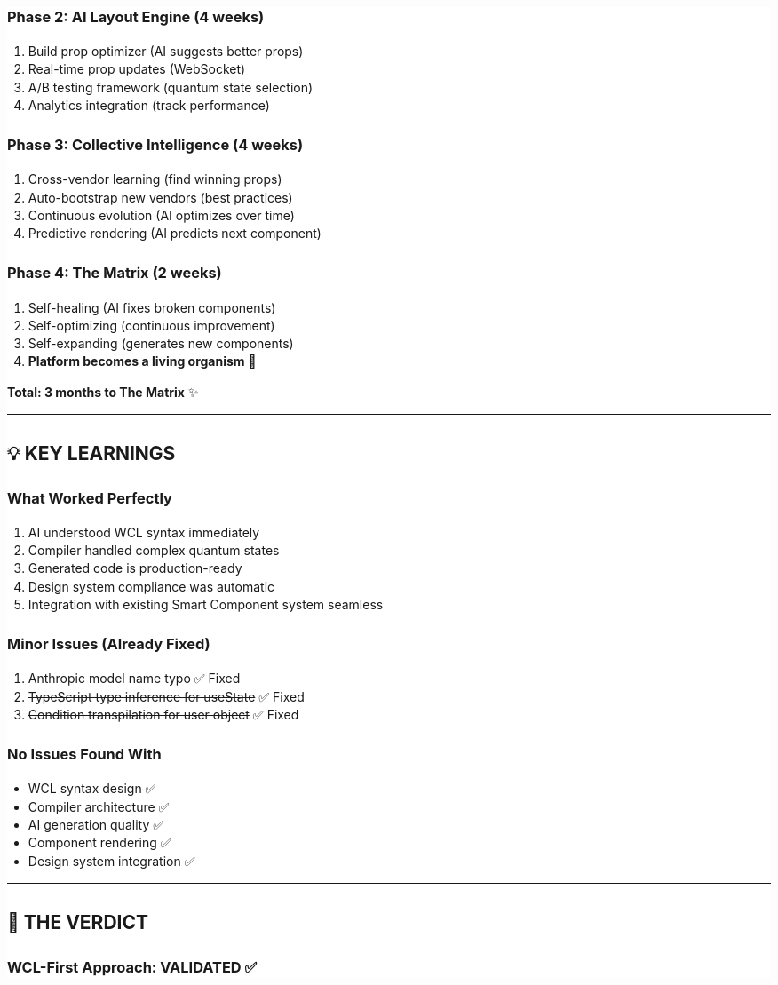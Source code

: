### Phase 2: AI Layout Engine (4 weeks)  
1. Build prop optimizer (AI suggests better props)
2. Real-time prop updates (WebSocket)
3. A/B testing framework (quantum state selection)
4. Analytics integration (track performance)

### Phase 3: Collective Intelligence (4 weeks)
1. Cross-vendor learning (find winning props)
2. Auto-bootstrap new vendors (best practices)  
3. Continuous evolution (AI optimizes over time)
4. Predictive rendering (AI predicts next component)

### Phase 4: The Matrix (2 weeks)
1. Self-healing (AI fixes broken components)
2. Self-optimizing (continuous improvement)
3. Self-expanding (generates new components)  
4. **Platform becomes a living organism** 🧬

**Total: 3 months to The Matrix** ✨

---

## 💡 KEY LEARNINGS

### What Worked Perfectly
1. AI understood WCL syntax immediately
2. Compiler handled complex quantum states  
3. Generated code is production-ready
4. Design system compliance was automatic
5. Integration with existing Smart Component system seamless

### Minor Issues (Already Fixed)
1. ~~Anthropic model name typo~~ ✅ Fixed
2. ~~TypeScript type inference for useState~~ ✅ Fixed  
3. ~~Condition transpilation for user object~~ ✅ Fixed

### No Issues Found With
- WCL syntax design ✅
- Compiler architecture ✅
- AI generation quality ✅
- Component rendering ✅
- Design system integration ✅

---

## 🚀 THE VERDICT

### WCL-First Approach: **VALIDATED** ✅
